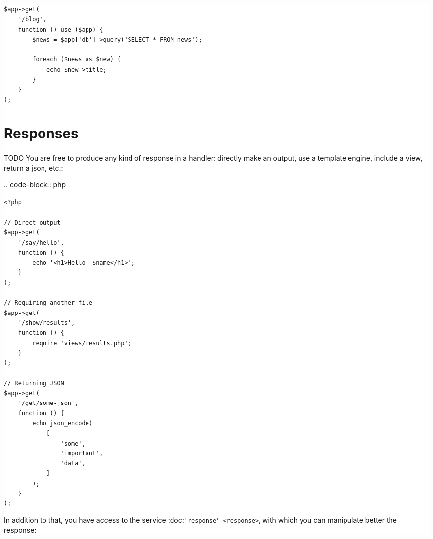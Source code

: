     $app->get(
        '/blog',
        function () use ($app) {
            $news = $app['db']->query('SELECT * FROM news');

            foreach ($news as $new) {
                echo $new->title;
            }
        }
    );

<a name='responses'></a>
# Responses
TODO
You are free to produce any kind of response in a handler: directly make an output, use a template engine, include a view,
return a json, etc.:

.. code-block:: php

    <?php

    // Direct output
    $app->get(
        '/say/hello',
        function () {
            echo '<h1>Hello! $name</h1>';
        }
    );

    // Requiring another file
    $app->get(
        '/show/results',
        function () {
            require 'views/results.php';
        }
    );

    // Returning JSON
    $app->get(
        '/get/some-json',
        function () {
            echo json_encode(
                [
                    'some',
                    'important',
                    'data',
                ]
            );
        }
    );

In addition to that, you have access to the service :doc:`'response' <response>`, with which you can manipulate better the
response:
